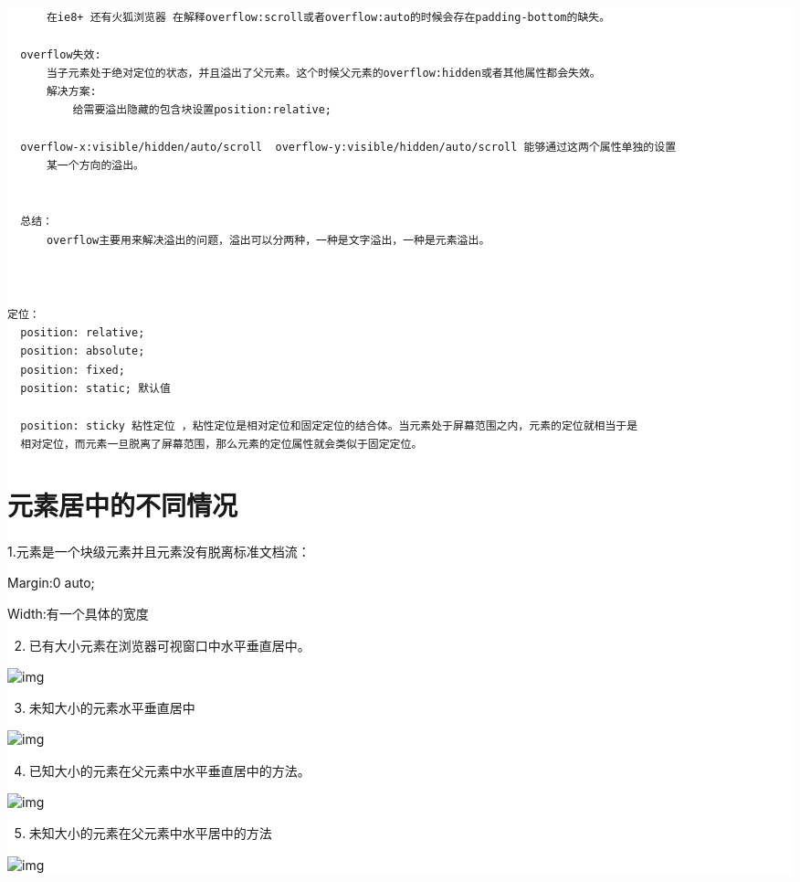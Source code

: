   ```
  		在ie8+ 还有火狐浏览器 在解释overflow:scroll或者overflow:auto的时候会存在padding-bottom的缺失。
  		
  	overflow失效:
  		当子元素处于绝对定位的状态，并且溢出了父元素。这个时候父元素的overflow:hidden或者其他属性都会失效。
  		解决方案:
  			给需要溢出隐藏的包含块设置position:relative;
  			
  	overflow-x:visible/hidden/auto/scroll  overflow-y:visible/hidden/auto/scroll 能够通过这两个属性单独的设置
  		某一个方向的溢出。
  		
  	
  	总结：
  		overflow主要用来解决溢出的问题，溢出可以分两种，一种是文字溢出，一种是元素溢出。
  		
  		
  		
  定位：
  	position: relative;
  	position: absolute;
  	position: fixed;
  	position: static; 默认值
  	
  	position: sticky 粘性定位 ，粘性定位是相对定位和固定定位的结合体。当元素处于屏幕范围之内，元素的定位就相当于是
  	相对定位，而元素一旦脱离了屏幕范围，那么元素的定位属性就会类似于固定定位。
  ```

  # 元素居中的不同情况

  1.元素是一个块级元素并且元素没有脱离标准文档流：

  Margin:0 auto;

  Width:有一个具体的宽度

  2. 已有大小元素在浏览器可视窗口中水平垂直居中。

  ![img](file:///C:\Users\ADMINI~1\AppData\Local\Temp\ksohtml6176\wps1.jpg) 

   

   

  3. 未知大小的元素水平垂直居中

  ![img](file:///C:\Users\ADMINI~1\AppData\Local\Temp\ksohtml6176\wps2.jpg) 

   

  4. 已知大小的元素在父元素中水平垂直居中的方法。

  ![img](file:///C:\Users\ADMINI~1\AppData\Local\Temp\ksohtml6176\wps3.jpg) 

  5. 未知大小的元素在父元素中水平居中的方法

  ![img](file:///C:\Users\ADMINI~1\AppData\Local\Temp\ksohtml6176\wps4.jpg) 
